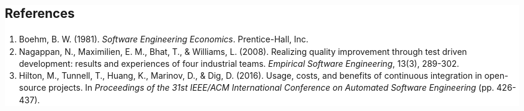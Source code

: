 ## References

1. Boehm, B. W. (1981). _Software Engineering Economics_. Prentice-Hall, Inc.
2. Nagappan, N., Maximilien, E. M., Bhat, T., & Williams, L. (2008). Realizing quality improvement through test driven development: results and experiences of four industrial teams. _Empirical Software Engineering_, 13(3), 289-302.
3. Hilton, M., Tunnell, T., Huang, K., Marinov, D., & Dig, D. (2016). Usage, costs, and benefits of continuous integration in open-source projects. In _Proceedings of the 31st IEEE/ACM International Conference on Automated Software Engineering_ (pp. 426-437).
